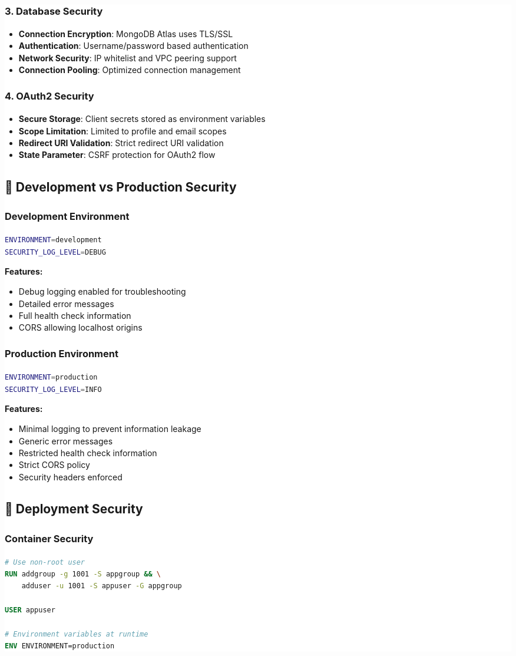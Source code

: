 ### 3. Database Security

- **Connection Encryption**: MongoDB Atlas uses TLS/SSL
- **Authentication**: Username/password based authentication
- **Network Security**: IP whitelist and VPC peering support
- **Connection Pooling**: Optimized connection management

### 4. OAuth2 Security

- **Secure Storage**: Client secrets stored as environment variables
- **Scope Limitation**: Limited to profile and email scopes
- **Redirect URI Validation**: Strict redirect URI validation
- **State Parameter**: CSRF protection for OAuth2 flow

## 🔧 Development vs Production Security

### Development Environment

```bash
ENVIRONMENT=development
SECURITY_LOG_LEVEL=DEBUG
```

**Features:**
- Debug logging enabled for troubleshooting
- Detailed error messages
- Full health check information
- CORS allowing localhost origins

### Production Environment

```bash
ENVIRONMENT=production
SECURITY_LOG_LEVEL=INFO
```

**Features:**
- Minimal logging to prevent information leakage
- Generic error messages
- Restricted health check information
- Strict CORS policy
- Security headers enforced

## 🚀 Deployment Security

### Container Security

```dockerfile
# Use non-root user
RUN addgroup -g 1001 -S appgroup && \
    adduser -u 1001 -S appuser -G appgroup

USER appuser

# Environment variables at runtime
ENV ENVIRONMENT=production
```
